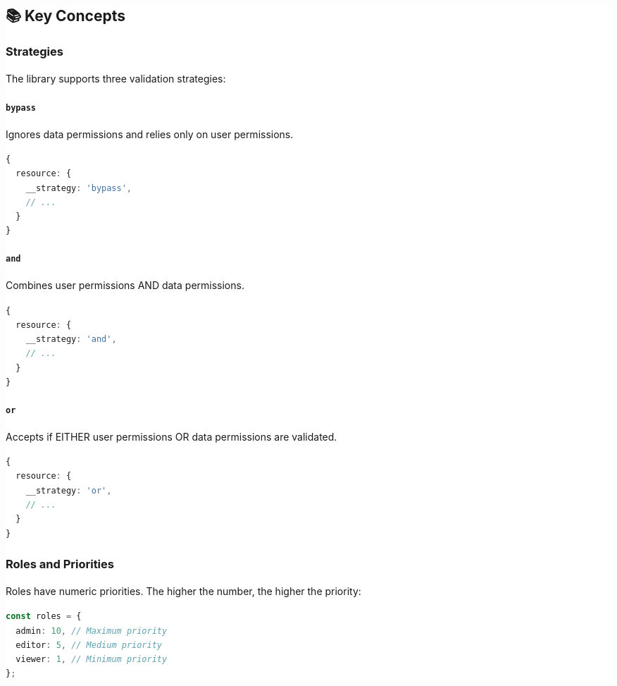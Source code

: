 ## 📚 Key Concepts

### Strategies

The library supports three validation strategies:

#### `bypass`

Ignores data permissions and relies only on user permissions.

```typescript
{
  resource: {
    __strategy: 'bypass',
    // ...
  }
}
```

#### `and`

Combines user permissions AND data permissions.

```typescript
{
  resource: {
    __strategy: 'and',
    // ...
  }
}
```

#### `or`

Accepts if EITHER user permissions OR data permissions are validated.

```typescript
{
  resource: {
    __strategy: 'or',
    // ...
  }
}
```

### Roles and Priorities

Roles have numeric priorities. The higher the number, the higher the
priority:

```typescript
const roles = {
  admin: 10, // Maximum priority
  editor: 5, // Medium priority
  viewer: 1, // Minimum priority
};
```
